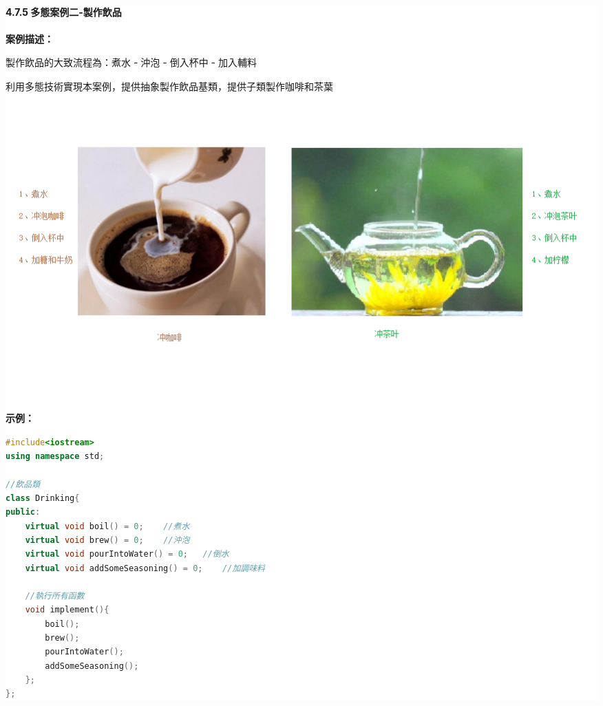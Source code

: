 













#### 4.7.5 多態案例二-製作飲品

**案例描述：**

製作飲品的大致流程為：煮水 -  沖泡 - 倒入杯中 - 加入輔料



利用多態技術實現本案例，提供抽象製作飲品基類，提供子類製作咖啡和茶葉



![1545985945198](assets/1545985945198.png)



**示例：**

```C++
#include<iostream>
using namespace std;

//飲品類
class Drinking{
public:
	virtual void boil() = 0;	//煮水
	virtual void brew() = 0;	//沖泡
	virtual void pourIntoWater() = 0;	//倒水
	virtual void addSomeSeasoning() = 0;	//加調味料

	//執行所有函數
	void implement(){
		boil();
		brew();
		pourIntoWater();
		addSomeSeasoning();
	};
};

```